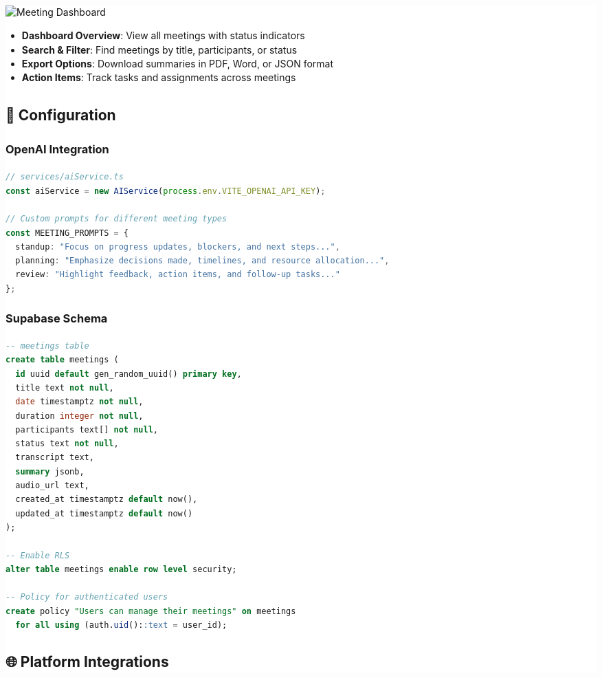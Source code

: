![Meeting Dashboard](https://images.pexels.com/photos/3183150/pexels-photo-3183150.jpeg?auto=compress&cs=tinysrgb&w=800&h=400&fit=crop)

- **Dashboard Overview**: View all meetings with status indicators
- **Search & Filter**: Find meetings by title, participants, or status
- **Export Options**: Download summaries in PDF, Word, or JSON format
- **Action Items**: Track tasks and assignments across meetings

## 🔧 Configuration

### OpenAI Integration

```typescript
// services/aiService.ts
const aiService = new AIService(process.env.VITE_OPENAI_API_KEY);

// Custom prompts for different meeting types
const MEETING_PROMPTS = {
  standup: "Focus on progress updates, blockers, and next steps...",
  planning: "Emphasize decisions made, timelines, and resource allocation...",
  review: "Highlight feedback, action items, and follow-up tasks..."
};
```

### Supabase Schema

```sql
-- meetings table
create table meetings (
  id uuid default gen_random_uuid() primary key,
  title text not null,
  date timestamptz not null,
  duration integer not null,
  participants text[] not null,
  status text not null,
  transcript text,
  summary jsonb,
  audio_url text,
  created_at timestamptz default now(),
  updated_at timestamptz default now()
);

-- Enable RLS
alter table meetings enable row level security;

-- Policy for authenticated users
create policy "Users can manage their meetings" on meetings
  for all using (auth.uid()::text = user_id);
```

## 🌐 Platform Integrations

